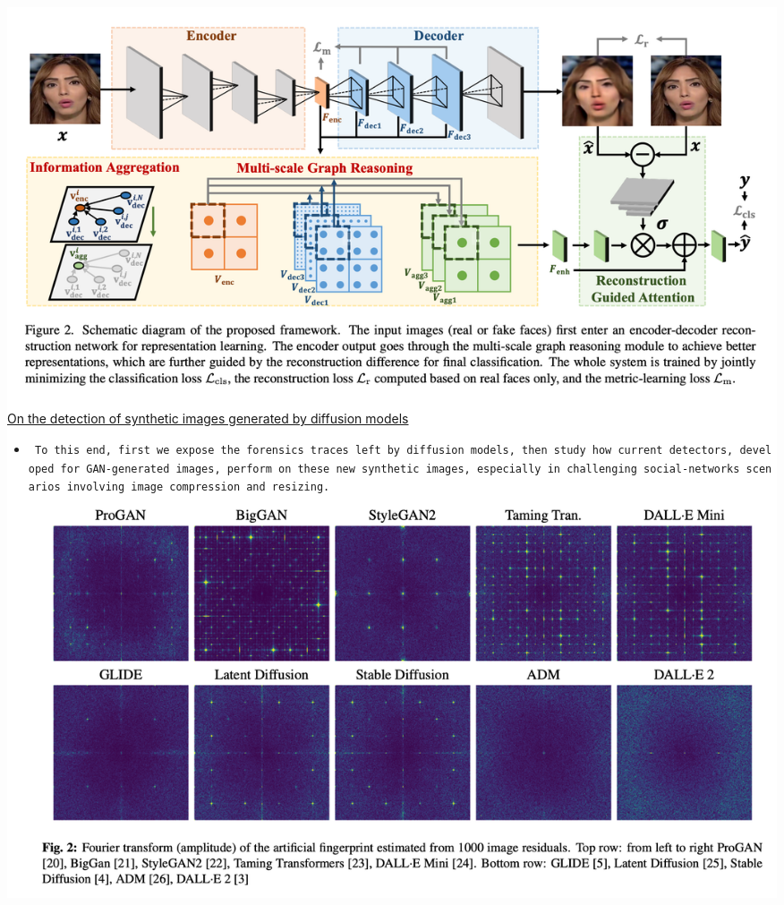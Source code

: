 ![alt text](image-5.png)

[On the detection of synthetic images generated by diffusion models](https://arxiv.org/abs/2211.00680)
- ` To this end, first we expose the forensics traces left by diffusion models, then study how current detectors, developed for GAN-generated images, perform on these new synthetic images, especially in challenging social-networks scenarios involving image compression and resizing.`
![alt text](image-8.png)

